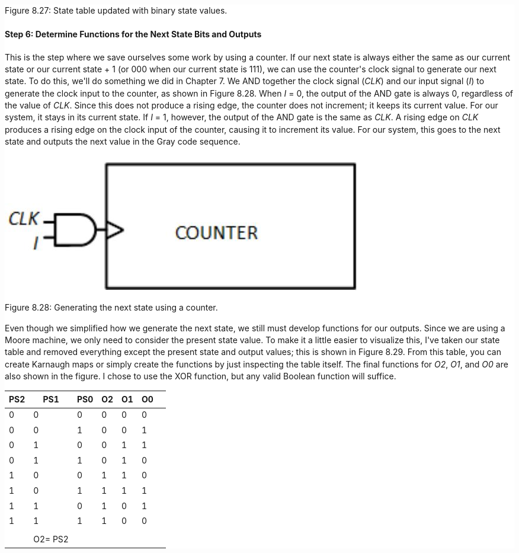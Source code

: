 
Figure 8.27: State table updated with binary state values.

#### Step 6: Determine Functions for the Next State Bits and Outputs

This is the step where we save ourselves some work by using a counter. If our next state is always either the same as our current state or our current state + 1 (or 000 when our current state is 111), we can use the counter's clock signal to generate our next state. To do this, we'll do something we did in Chapter 7. We AND together the clock signal (*CLK*) and our input signal (*I*) to generate the clock input to the counter, as shown in Figure 8.28. When *I* = 0, the output of the AND gate is always 0, regardless of the value of *CLK*. Since this does not produce a rising edge, the counter does not increment; it keeps its current value. For our system, it stays in its current state. If *I* = 1, however, the output of the AND gate is the same as *CLK*. A rising edge on *CLK* produces a rising edge on the clock input of the counter, causing it to increment its value. For our system, this goes to the next state and outputs the next value in the Gray code sequence.

![](img/_page_242_Figure_1.jpeg)

Figure 8.28: Generating the next state using a counter.

Even though we simplified how we generate the next state, we still must develop functions for our outputs. Since we are using a Moore machine, we only need to consider the present state value. To make it a little easier to visualize this, I've taken our state table and removed everything except the present state and output values; this is shown in Figure 8.29. From this table, you can create Karnaugh maps or simply create the functions by just inspecting the table itself. The final functions for *O2*, *O1*, and *O0* are also shown in the figure. I chose to use the XOR function, but any valid Boolean function will suffice.

| PS2 | PS1         | PS0 | O2 | O1 | O0 |  |
|-----|-------------|-----|----|----|----|--|
| 0   | 0           | 0   | 0  | 0  | 0  |  |
| 0   | 0           | 1   | 0  | 0  | 1  |  |
| 0   | 1           | 0   | 0  | 1  | 1  |  |
| 0   | 1           | 1   | 0  | 1  | 0  |  |
| 1   | 0           | 0   | 1  | 1  | 0  |  |
| 1   | 0           | 1   | 1  | 1  | 1  |  |
| 1   | 1           | 0   | 1  | 0  | 1  |  |
| 1   | 1           | 1   | 1  | 0  | 0  |  |
|     |             |     |    |    |    |  |
|     | O2= PS2 |     |    |    |    |  |
